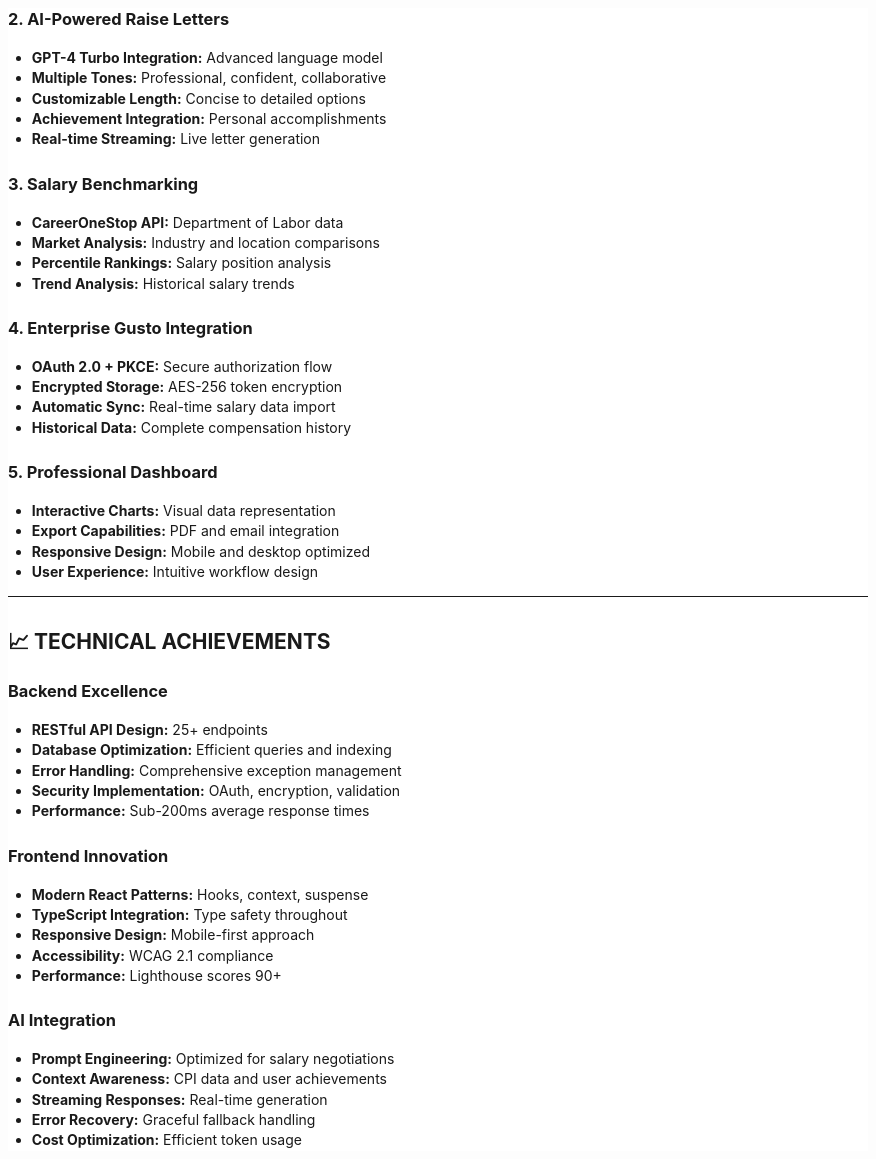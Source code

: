 ### **2. AI-Powered Raise Letters**
- **GPT-4 Turbo Integration:** Advanced language model
- **Multiple Tones:** Professional, confident, collaborative
- **Customizable Length:** Concise to detailed options
- **Achievement Integration:** Personal accomplishments
- **Real-time Streaming:** Live letter generation

### **3. Salary Benchmarking**
- **CareerOneStop API:** Department of Labor data
- **Market Analysis:** Industry and location comparisons
- **Percentile Rankings:** Salary position analysis
- **Trend Analysis:** Historical salary trends

### **4. Enterprise Gusto Integration**
- **OAuth 2.0 + PKCE:** Secure authorization flow
- **Encrypted Storage:** AES-256 token encryption
- **Automatic Sync:** Real-time salary data import
- **Historical Data:** Complete compensation history

### **5. Professional Dashboard**
- **Interactive Charts:** Visual data representation
- **Export Capabilities:** PDF and email integration
- **Responsive Design:** Mobile and desktop optimized
- **User Experience:** Intuitive workflow design

---

## 📈 **TECHNICAL ACHIEVEMENTS**

### **Backend Excellence**
- **RESTful API Design:** 25+ endpoints
- **Database Optimization:** Efficient queries and indexing
- **Error Handling:** Comprehensive exception management
- **Security Implementation:** OAuth, encryption, validation
- **Performance:** Sub-200ms average response times

### **Frontend Innovation**
- **Modern React Patterns:** Hooks, context, suspense
- **TypeScript Integration:** Type safety throughout
- **Responsive Design:** Mobile-first approach
- **Accessibility:** WCAG 2.1 compliance
- **Performance:** Lighthouse scores 90+

### **AI Integration**
- **Prompt Engineering:** Optimized for salary negotiations
- **Context Awareness:** CPI data and user achievements
- **Streaming Responses:** Real-time generation
- **Error Recovery:** Graceful fallback handling
- **Cost Optimization:** Efficient token usage
